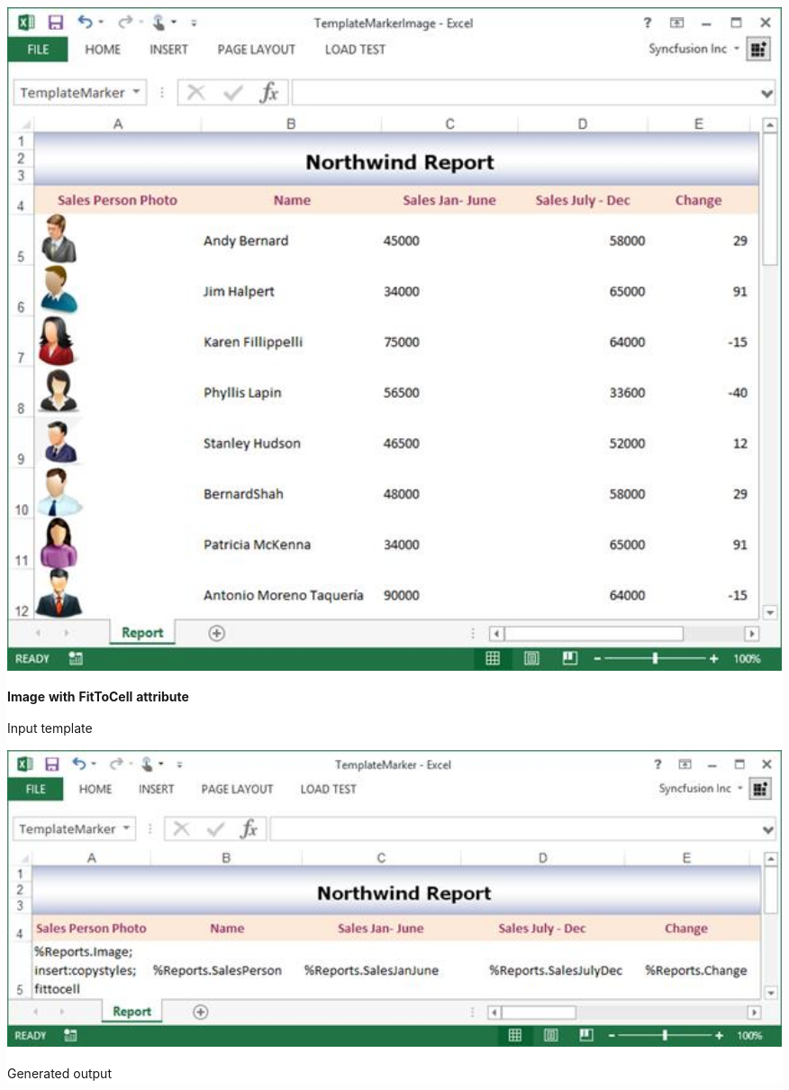 <img src="working-with-template-markers_images/file-formats-xlsio-general-output-default.jpeg" alt="General Output Default in XLSIO" width="100%" Height="Auto"/>

**Image** **with** **FitToCell** **attribute**

Input template

<img src="working-with-template-markers_images/file-formats-xlsio-input-template-attribute.jpeg" alt="Working with Template Markers in File Formats XLSIO Input Template Attribute" width="100%" Height="Auto"/>

Generated output
